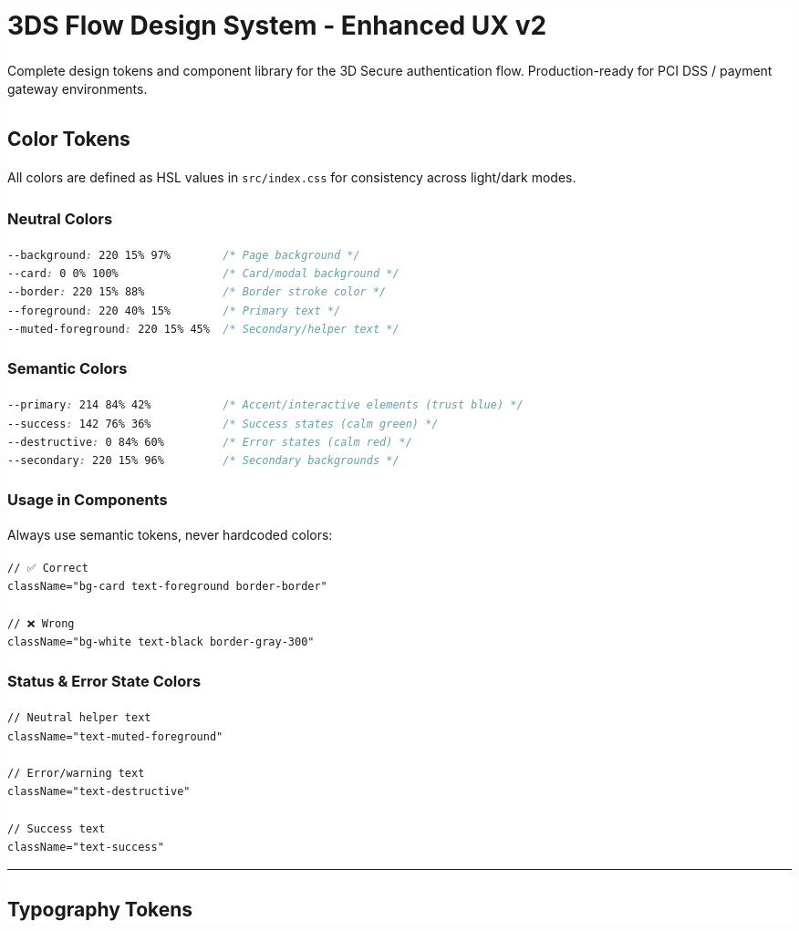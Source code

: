 # 3DS Flow Design System - Enhanced UX v2

Complete design tokens and component library for the 3D Secure authentication flow.
Production-ready for PCI DSS / payment gateway environments.

## Color Tokens

All colors are defined as HSL values in `src/index.css` for consistency across light/dark modes.

### Neutral Colors
```css
--background: 220 15% 97%        /* Page background */
--card: 0 0% 100%                /* Card/modal background */
--border: 220 15% 88%            /* Border stroke color */
--foreground: 220 40% 15%        /* Primary text */
--muted-foreground: 220 15% 45%  /* Secondary/helper text */
```

### Semantic Colors
```css
--primary: 214 84% 42%           /* Accent/interactive elements (trust blue) */
--success: 142 76% 36%           /* Success states (calm green) */
--destructive: 0 84% 60%         /* Error states (calm red) */
--secondary: 220 15% 96%         /* Secondary backgrounds */
```

### Usage in Components
Always use semantic tokens, never hardcoded colors:
```tsx
// ✅ Correct
className="bg-card text-foreground border-border"

// ❌ Wrong
className="bg-white text-black border-gray-300"
```

### Status & Error State Colors
```tsx
// Neutral helper text
className="text-muted-foreground"

// Error/warning text
className="text-destructive"

// Success text
className="text-success"
```

---

## Typography Tokens
